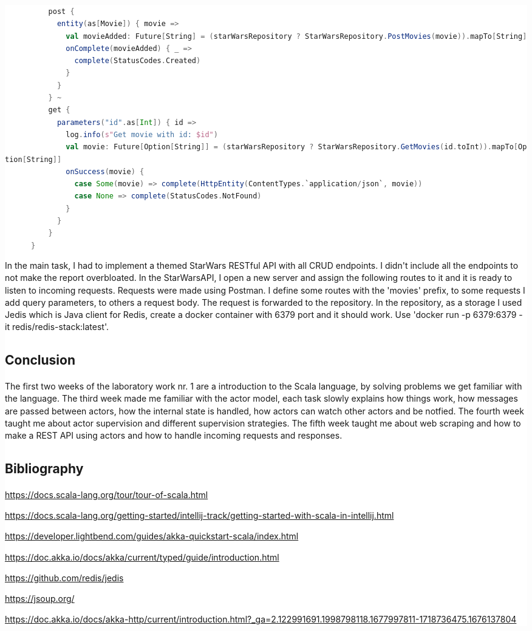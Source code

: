 ```scala
          post {
            entity(as[Movie]) { movie =>
              val movieAdded: Future[String] = (starWarsRepository ? StarWarsRepository.PostMovies(movie)).mapTo[String]
              onComplete(movieAdded) { _ =>
                complete(StatusCodes.Created)
              }
            }
          } ~
          get {
            parameters("id".as[Int]) { id =>
              log.info(s"Get movie with id: $id")
              val movie: Future[Option[String]] = (starWarsRepository ? StarWarsRepository.GetMovies(id.toInt)).mapTo[Option[String]]
              onSuccess(movie) {
                case Some(movie) => complete(HttpEntity(ContentTypes.`application/json`, movie))
                case None => complete(StatusCodes.NotFound)
              }
            }
          }
      }

```

In the main task, I had to implement a themed StarWars RESTful API with all CRUD endpoints. I didn't include all the endpoints to not make the report overbloated. In the StarWarsAPI, I open a new server and assign the following routes to it and it is ready to listen to incoming requests. Requests were made using Postman. I define some routes with the 'movies' prefix, to some requests I add query parameters, to others a request body. The request is forwarded to the repository. In the repository, as a storage I used Jedis which is Java client for Redis, create a docker container with 6379 port and it should work. Use 'docker run -p 6379:6379 -it redis/redis-stack:latest'.

## Conclusion

The first two weeks of the laboratory work nr. 1 are a introduction to the Scala language, by solving problems we get familiar with the language. 
The third week made me familiar with the actor model, each task slowly explains how things work, how messages are passed between actors, how the internal state is handled, how actors can watch other actors and be notfied. 
The fourth week taught me about actor supervision and different supervision strategies. 
The fifth week taught me about web scraping and how to make a REST API using actors and how to handle incoming requests and responses. 

## Bibliography

https://docs.scala-lang.org/tour/tour-of-scala.html

https://docs.scala-lang.org/getting-started/intellij-track/getting-started-with-scala-in-intellij.html

https://developer.lightbend.com/guides/akka-quickstart-scala/index.html

https://doc.akka.io/docs/akka/current/typed/guide/introduction.html

https://github.com/redis/jedis

https://jsoup.org/

https://doc.akka.io/docs/akka-http/current/introduction.html?_ga=2.122991691.1998798118.1677997811-1718736475.1676137804
